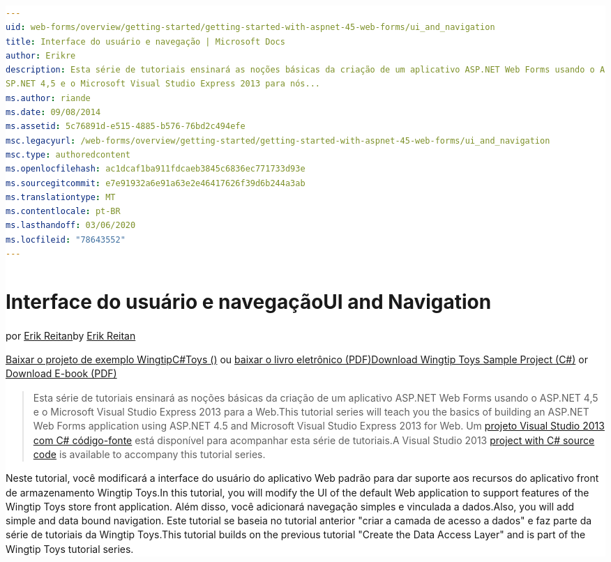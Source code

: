 ```yaml
---
uid: web-forms/overview/getting-started/getting-started-with-aspnet-45-web-forms/ui_and_navigation
title: Interface do usuário e navegação | Microsoft Docs
author: Erikre
description: Esta série de tutoriais ensinará as noções básicas da criação de um aplicativo ASP.NET Web Forms usando o ASP.NET 4,5 e o Microsoft Visual Studio Express 2013 para nós...
ms.author: riande
ms.date: 09/08/2014
ms.assetid: 5c76891d-e515-4885-b576-76bd2c494efe
msc.legacyurl: /web-forms/overview/getting-started/getting-started-with-aspnet-45-web-forms/ui_and_navigation
msc.type: authoredcontent
ms.openlocfilehash: ac1dcaf1ba911fdcaeb3845c6836ec771733d93e
ms.sourcegitcommit: e7e91932a6e91a63e2e46417626f39d6b244a3ab
ms.translationtype: MT
ms.contentlocale: pt-BR
ms.lasthandoff: 03/06/2020
ms.locfileid: "78643552"
---
```

# <a name="ui-and-navigation"></a><span data-ttu-id="b65b1-103">Interface do usuário e navegação</span><span class="sxs-lookup"><span data-stu-id="b65b1-103">UI and Navigation</span></span>

<span data-ttu-id="b65b1-104">por [Erik Reitan](https://github.com/Erikre)</span><span class="sxs-lookup"><span data-stu-id="b65b1-104">by [Erik Reitan](https://github.com/Erikre)</span></span>

<span data-ttu-id="b65b1-105">[Baixar o projeto de exemplo WingtipC#Toys ()](https://go.microsoft.com/fwlink/?LinkID=389434&clcid=0x409) ou [baixar o livro eletrônico (PDF)](https://download.microsoft.com/download/0/F/B/0FBFAA46-2BFD-478F-8E56-7BF3C672DF9D/Getting%20Started%20with%20ASP.NET%204.5%20Web%20Forms%20and%20Visual%20Studio%202013.pdf)</span><span class="sxs-lookup"><span data-stu-id="b65b1-105">[Download Wingtip Toys Sample Project (C#)](https://go.microsoft.com/fwlink/?LinkID=389434&clcid=0x409) or [Download E-book (PDF)](https://download.microsoft.com/download/0/F/B/0FBFAA46-2BFD-478F-8E56-7BF3C672DF9D/Getting%20Started%20with%20ASP.NET%204.5%20Web%20Forms%20and%20Visual%20Studio%202013.pdf)</span></span>

> <span data-ttu-id="b65b1-106">Esta série de tutoriais ensinará as noções básicas da criação de um aplicativo ASP.NET Web Forms usando o ASP.NET 4,5 e o Microsoft Visual Studio Express 2013 para a Web.</span><span class="sxs-lookup"><span data-stu-id="b65b1-106">This tutorial series will teach you the basics of building an ASP.NET Web Forms application using ASP.NET 4.5 and Microsoft Visual Studio Express 2013 for Web.</span></span> <span data-ttu-id="b65b1-107">Um [projeto Visual Studio 2013 com C# código-fonte](https://go.microsoft.com/fwlink/?LinkID=389434&clcid=0x409) está disponível para acompanhar esta série de tutoriais.</span><span class="sxs-lookup"><span data-stu-id="b65b1-107">A Visual Studio 2013 [project with C# source code](https://go.microsoft.com/fwlink/?LinkID=389434&clcid=0x409) is available to accompany this tutorial series.</span></span>

<span data-ttu-id="b65b1-108">Neste tutorial, você modificará a interface do usuário do aplicativo Web padrão para dar suporte aos recursos do aplicativo front de armazenamento Wingtip Toys.</span><span class="sxs-lookup"><span data-stu-id="b65b1-108">In this tutorial, you will modify the UI of the default Web application to support features of the Wingtip Toys store front application.</span></span> <span data-ttu-id="b65b1-109">Além disso, você adicionará navegação simples e vinculada a dados.</span><span class="sxs-lookup"><span data-stu-id="b65b1-109">Also, you will add simple and data bound navigation.</span></span> <span data-ttu-id="b65b1-110">Este tutorial se baseia no tutorial anterior "criar a camada de acesso a dados" e faz parte da série de tutoriais da Wingtip Toys.</span><span class="sxs-lookup"><span data-stu-id="b65b1-110">This tutorial builds on the previous tutorial "Create the Data Access Layer" and is part of the Wingtip Toys tutorial series.</span></span>
